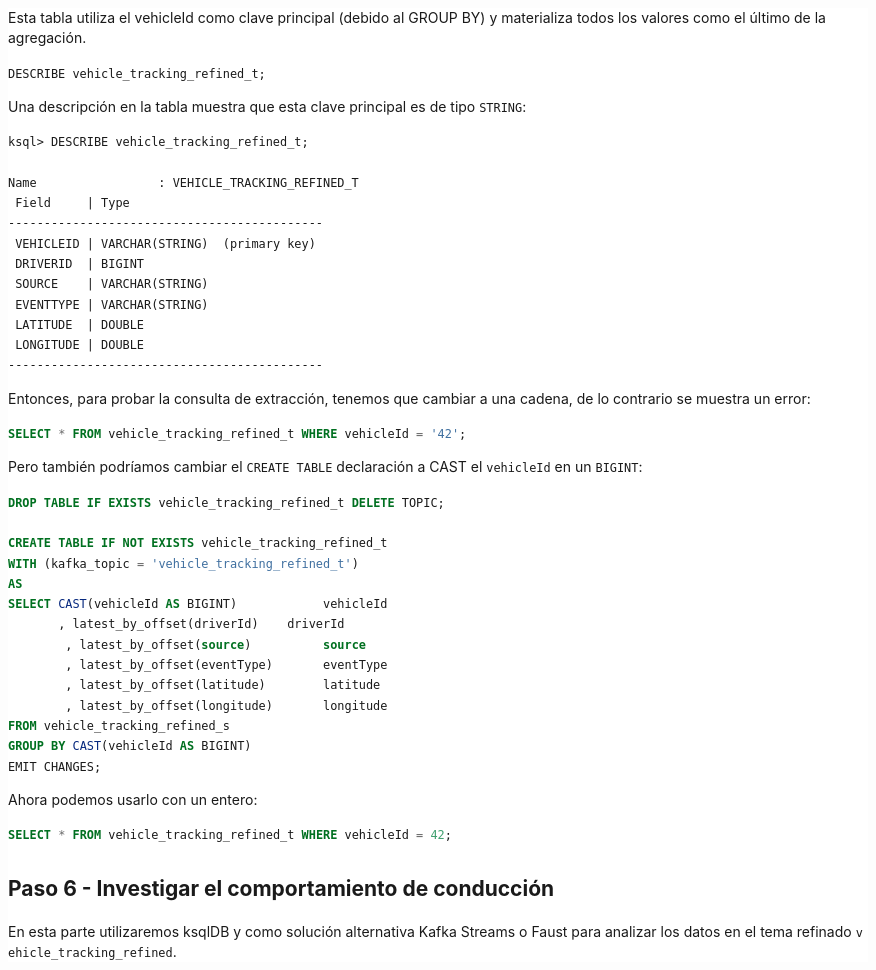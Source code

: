 Esta tabla utiliza el vehicleId como clave principal (debido al GROUP BY) y materializa todos los valores como el último de la agregación.

```sql
DESCRIBE vehicle_tracking_refined_t;
```

Una descripción en la tabla muestra que esta clave principal es de tipo `STRING`:

    ksql> DESCRIBE vehicle_tracking_refined_t;

    Name                 : VEHICLE_TRACKING_REFINED_T
     Field     | Type
    --------------------------------------------
     VEHICLEID | VARCHAR(STRING)  (primary key)
     DRIVERID  | BIGINT
     SOURCE    | VARCHAR(STRING)
     EVENTTYPE | VARCHAR(STRING)
     LATITUDE  | DOUBLE
     LONGITUDE | DOUBLE
    --------------------------------------------

Entonces, para probar la consulta de extracción, tenemos que cambiar a una cadena, de lo contrario se muestra un error:

```sql
SELECT * FROM vehicle_tracking_refined_t WHERE vehicleId = '42';
```

Pero también podríamos cambiar el `CREATE TABLE` declaración a CAST el `vehicleId` en un `BIGINT`:

```sql
DROP TABLE IF EXISTS vehicle_tracking_refined_t DELETE TOPIC;

CREATE TABLE IF NOT EXISTS vehicle_tracking_refined_t
WITH (kafka_topic = 'vehicle_tracking_refined_t')
AS
SELECT CAST(vehicleId AS BIGINT)			vehicleId
       , latest_by_offset(driverId)	   driverId
		, latest_by_offset(source)			source
		, latest_by_offset(eventType)		eventType
		, latest_by_offset(latitude)		latitude
		, latest_by_offset(longitude)		longitude
FROM vehicle_tracking_refined_s
GROUP BY CAST(vehicleId AS BIGINT)
EMIT CHANGES;
```

Ahora podemos usarlo con un entero:

```sql
SELECT * FROM vehicle_tracking_refined_t WHERE vehicleId = 42;
```

## Paso 6 - Investigar el comportamiento de conducción

En esta parte utilizaremos ksqlDB y como solución alternativa Kafka Streams o Faust para analizar los datos en el tema refinado `vehicle_tracking_refined`.
